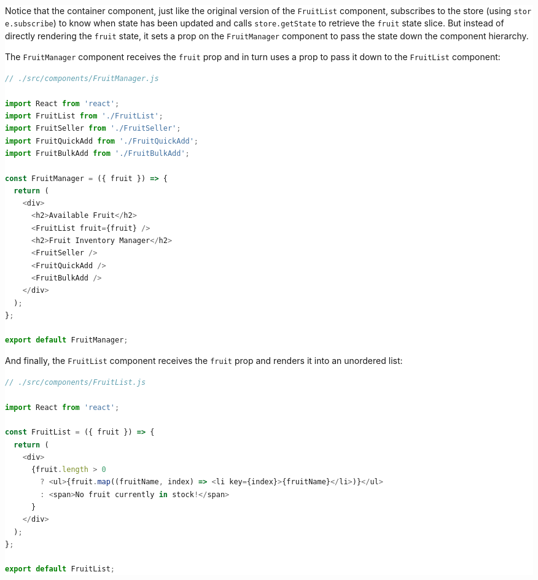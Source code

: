Notice that the container component, just like the original version of the
`FruitList` component, subscribes to the store (using `store.subscribe`) to know
when state has been updated and calls `store.getState` to retrieve the `fruit`
state slice. But instead of directly rendering the `fruit` state, it sets a prop
on the `FruitManager` component to pass the state down the component hierarchy.

The `FruitManager` component receives the `fruit` prop and in turn uses a prop
to pass it down to the `FruitList` component:

```js
// ./src/components/FruitManager.js

import React from 'react';
import FruitList from './FruitList';
import FruitSeller from './FruitSeller';
import FruitQuickAdd from './FruitQuickAdd';
import FruitBulkAdd from './FruitBulkAdd';

const FruitManager = ({ fruit }) => {
  return (
    <div>
      <h2>Available Fruit</h2>
      <FruitList fruit={fruit} />
      <h2>Fruit Inventory Manager</h2>
      <FruitSeller />
      <FruitQuickAdd />
      <FruitBulkAdd />
    </div>
  );
};

export default FruitManager;
```

And finally, the `FruitList` component receives the `fruit` prop and renders it
into an unordered list:

```js
// ./src/components/FruitList.js

import React from 'react';

const FruitList = ({ fruit }) => {
  return (
    <div>
      {fruit.length > 0
        ? <ul>{fruit.map((fruitName, index) => <li key={index}>{fruitName}</li>)}</ul>
        : <span>No fruit currently in stock!</span>
      }
    </div>
  );
};

export default FruitList;
```
